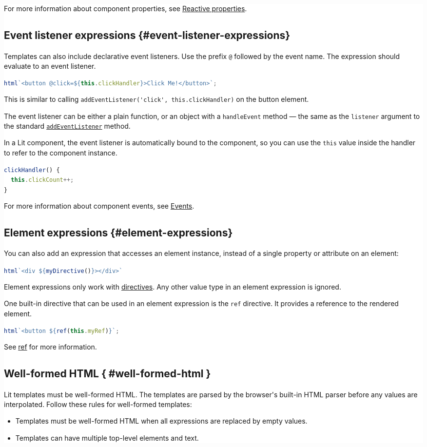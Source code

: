 For more information about component properties, see [Reactive properties](/docs/v3/components/properties/).

## Event listener expressions {#event-listener-expressions}

Templates can also include declarative event listeners. Use the prefix `@` followed by the event name. The expression should evaluate to an event listener.

```js
html`<button @click=${this.clickHandler}>Click Me!</button>`;
```

This is similar to calling `addEventListener('click', this.clickHandler)` on the button element.

The event listener can be either a plain function, or an object with a `handleEvent` method — the same as the `listener` argument to the standard [`addEventListener`](https://developer.mozilla.org/en-US/docs/Web/API/EventTarget/addEventListener) method.

In a Lit component, the event listener is automatically bound to the component, so you can use the `this` value inside the handler to refer to the component instance.

```js
clickHandler() {
  this.clickCount++;
}
```

For more information about component events, see [Events](/docs/v3/components/events/).

## Element expressions {#element-expressions}

You can also add an expression that accesses an element instance, instead of a single property or attribute on an element:

```js
html`<div ${myDirective()}></div>`
```

Element expressions only work with [directives](/docs/v3/templates/directives/). Any other value type in an element expression is ignored.

One built-in directive that can be used in an element expression is the `ref` directive. It provides a reference to the rendered element.

```js
html`<button ${ref(this.myRef)}`;
```

See [ref](/docs/v3/templates/directives/#ref) for more information.

## Well-formed HTML { #well-formed-html }

Lit templates must be well-formed HTML. The templates are parsed by the browser's built-in HTML parser before any values are interpolated. Follow these rules for well-formed templates:

 *  Templates must be well-formed HTML when all expressions are replaced by empty values.

 *  Templates can have multiple top-level elements and text.
